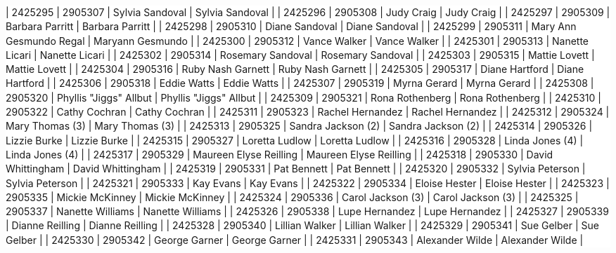 | 2425295 | 2905307 | Sylvia Sandoval | Sylvia Sandoval |
| 2425296 | 2905308 | Judy Craig | Judy Craig |
| 2425297 | 2905309 | Barbara Parritt | Barbara Parritt |
| 2425298 | 2905310 | Diane Sandoval | Diane Sandoval |
| 2425299 | 2905311 | Mary Ann Gesmundo Regal | Maryann Gesmundo |
| 2425300 | 2905312 | Vance Walker | Vance Walker |
| 2425301 | 2905313 | Nanette Licari | Nanette Licari |
| 2425302 | 2905314 | Rosemary Sandoval | Rosemary Sandoval |
| 2425303 | 2905315 | Mattie Lovett | Mattie Lovett |
| 2425304 | 2905316 | Ruby Nash Garnett | Ruby Nash Garnett |
| 2425305 | 2905317 | Diane Hartford | Diane Hartford |
| 2425306 | 2905318 | Eddie Watts | Eddie Watts |
| 2425307 | 2905319 | Myrna Gerard | Myrna Gerard |
| 2425308 | 2905320 | Phyllis "Jiggs" Allbut | Phyllis "Jiggs" Allbut |
| 2425309 | 2905321 | Rona Rothenberg | Rona Rothenberg |
| 2425310 | 2905322 | Cathy Cochran | Cathy Cochran |
| 2425311 | 2905323 | Rachel Hernandez | Rachel Hernandez |
| 2425312 | 2905324 | Mary Thomas (3) | Mary Thomas (3) |
| 2425313 | 2905325 | Sandra Jackson (2) | Sandra Jackson (2) |
| 2425314 | 2905326 | Lizzie Burke | Lizzie Burke |
| 2425315 | 2905327 | Loretta Ludlow | Loretta Ludlow |
| 2425316 | 2905328 | Linda Jones (4) | Linda Jones (4) |
| 2425317 | 2905329 | Maureen Elyse Reilling | Maureen Elyse Reilling |
| 2425318 | 2905330 | David Whittingham | David Whittingham |
| 2425319 | 2905331 | Pat Bennett | Pat Bennett |
| 2425320 | 2905332 | Sylvia Peterson | Sylvia Peterson |
| 2425321 | 2905333 | Kay Evans | Kay Evans |
| 2425322 | 2905334 | Eloise Hester | Eloise Hester |
| 2425323 | 2905335 | Mickie McKinney | Mickie McKinney |
| 2425324 | 2905336 | Carol Jackson (3) | Carol Jackson (3) |
| 2425325 | 2905337 | Nanette Williams | Nanette Williams |
| 2425326 | 2905338 | Lupe Hernandez | Lupe Hernandez |
| 2425327 | 2905339 | Dianne Reilling | Dianne Reilling |
| 2425328 | 2905340 | Lillian Walker | Lillian Walker |
| 2425329 | 2905341 | Sue Gelber | Sue Gelber |
| 2425330 | 2905342 | George Garner | George Garner |
| 2425331 | 2905343 | Alexander Wilde | Alexander Wilde |